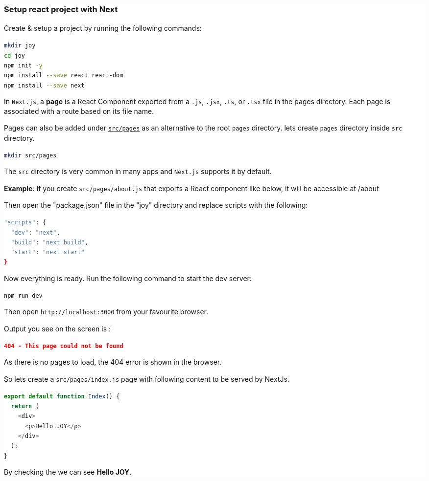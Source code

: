### Setup react project with Next

Create & setup a project by running the following commands:

```sh
mkdir joy
cd joy
npm init -y
npm install --save react react-dom
npm install --save next
```
In `Next.js`, a **page** is a React Component exported from a `.js`, `.jsx`, `.ts`, or `.tsx` file in the pages directory. Each page is associated with a route based on its file name.

Pages can also be added under [`src/pages`](https://nextjs.org/docs/advanced-features/src-directory) as an alternative to the root `pages` directory. lets create `pages` directory inside `src` directory.

```sh
mkdir src/pages
```

The `src` directory is very common in many apps and `Next.js` supports it by default.

**Example**: If you create `src/pages/about.js` that exports a React component like below, it will be accessible at /about


Then open the "package.json" file in the "joy" directory and replace scripts with the following:

```sh
"scripts": {
  "dev": "next",
  "build": "next build",
  "start": "next start"
}
```

Now everything is ready. Run the following command to start the dev server:

```
npm run dev
```

Then open `http://localhost:3000` from your favourite browser.

Output you see on the screen is :

```json
404 - This page could not be found
```

As there is no pages to load, the 404 error is shown in the browser. 

So lets create a `src/pages/index.js` page with following content to be served by NextJs.

```javascript
export default function Index() {
  return (
    <div>
      <p>Hello JOY</p>
    </div>
  );
}
```
By checking the we can see **Hello JOY**.
